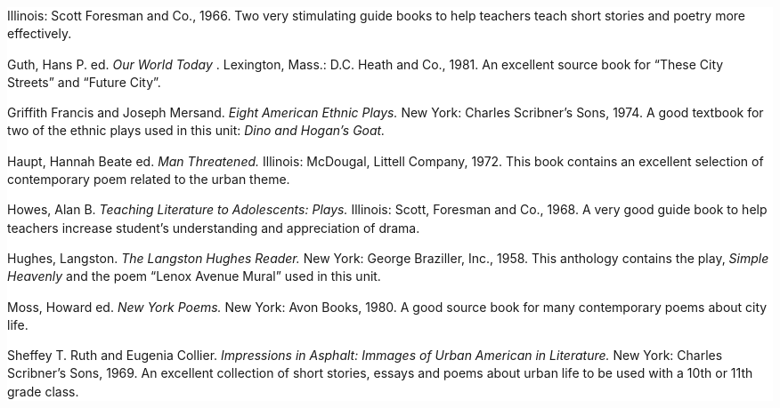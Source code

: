   Illinois: Scott Foresman and Co., 1966. Two very stimulating guide books to help teachers teach short stories and poetry more effectively.
 </p>
 <p>
  Guth, Hans P. ed.
  <i>
   Our World Today
  </i>
  . Lexington, Mass.: D.C. Heath and Co., 1981. An excellent source book for “These City Streets” and “Future City”.
 </p>
 <p>
  Griffith Francis and Joseph Mersand.
  <i>
   Eight American Ethnic Plays.
  </i>
  New York: Charles Scribner’s Sons, 1974. A good textbook for two of the ethnic plays used in this unit:
  <i>
   Dino and Hogan’s Goat.
  </i>
 </p>
 <p>
  Haupt, Hannah Beate ed.
  <i>
   Man Threatened.
  </i>
  Illinois: McDougal, Littell Company, 1972. This book contains an excellent selection of contemporary poem related to the urban theme.
 </p>
 <p>
  Howes, Alan B.
  <i>
   Teaching Literature to Adolescents: Plays.
  </i>
  Illinois: Scott, Foresman and Co., 1968. A very good guide book to help teachers increase student’s understanding and appreciation of drama.
 </p>
 <p>
  Hughes, Langston.
  <i>
   The Langston Hughes Reader.
  </i>
  New York: George Braziller, Inc., 1958. This anthology contains the play,
  <i>
   Simple Heavenly
  </i>
  and the poem “Lenox Avenue Mural” used in this unit.
 </p>
 <p>
  Moss, Howard ed.
  <i>
   New York Poems.
  </i>
  New York: Avon Books, 1980. A good source book for many contemporary poems about city life.
 </p>
 <p>
  Sheffey T. Ruth and Eugenia Collier.
  <i>
   Impressions in Asphalt: Immages of Urban American in Literature.
  </i>
  New York: Charles Scribner’s Sons, 1969. An excellent collection of short stories, essays and poems about urban life to be used with a 10th or 11th grade class.
 </p>